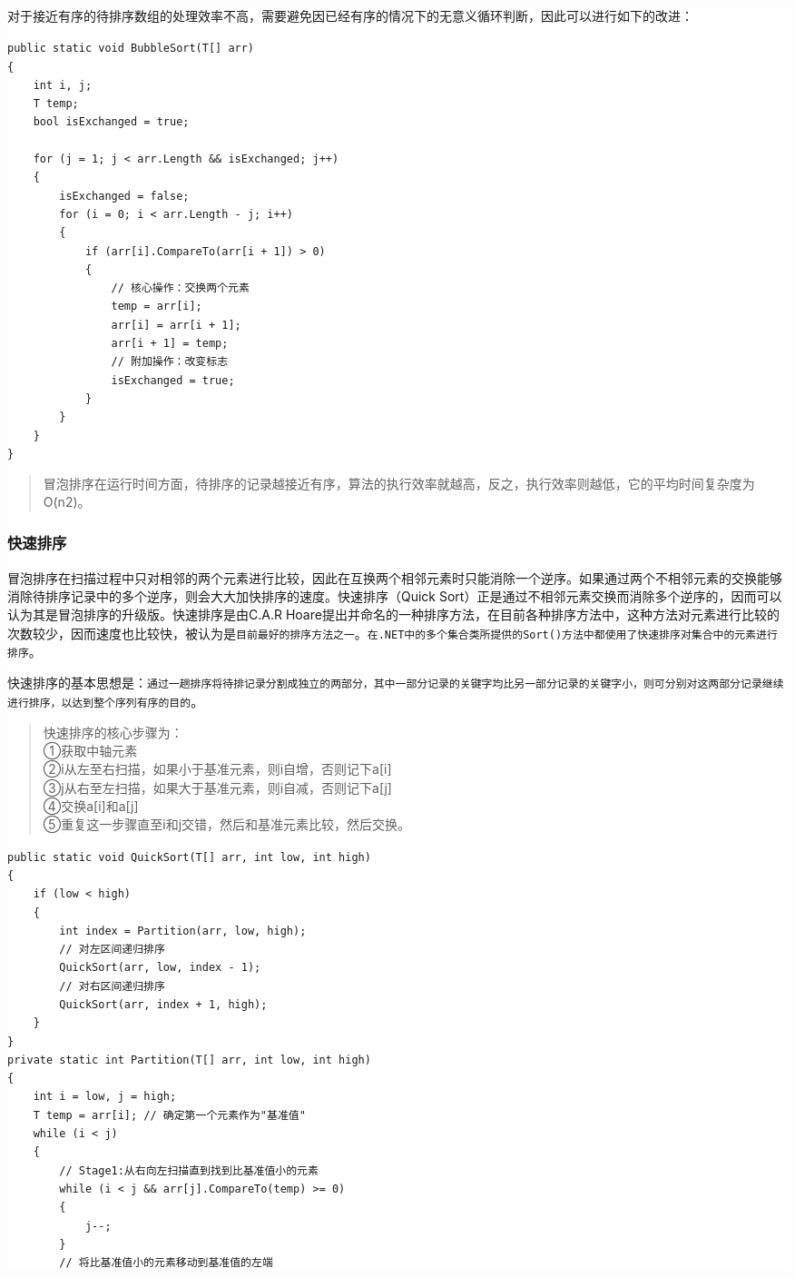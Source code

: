 对于接近有序的待排序数组的处理效率不高，需要避免因已经有序的情况下的无意义循环判断，因此可以进行如下的改进：
    
    public static void BubbleSort(T[] arr)
    {
        int i, j;
        T temp;
        bool isExchanged = true;

        for (j = 1; j < arr.Length && isExchanged; j++)
        {
            isExchanged = false;
            for (i = 0; i < arr.Length - j; i++)
            {
                if (arr[i].CompareTo(arr[i + 1]) > 0)
                {
                    // 核心操作：交换两个元素
                    temp = arr[i];
                    arr[i] = arr[i + 1];
                    arr[i + 1] = temp;
                    // 附加操作：改变标志
                    isExchanged = true;
                }
            }
        }
    }
    
>冒泡排序在运行时间方面，待排序的记录越接近有序，算法的执行效率就越高，反之，执行效率则越低，它的平均时间复杂度为O(n2)。
    
### 快速排序
    
冒泡排序在扫描过程中只对相邻的两个元素进行比较，因此在互换两个相邻元素时只能消除一个逆序。如果通过两个不相邻元素的交换能够消除待排序记录中的多个逆序，则会大大加快排序的速度。快速排序（Quick Sort）正是通过不相邻元素交换而消除多个逆序的，因而可以认为其是冒泡排序的升级版。快速排序是由C.A.R Hoare提出并命名的一种排序方法，在目前各种排序方法中，这种方法对元素进行比较的次数较少，因而速度也比较快，被认为是`目前最好的排序方法之一`。`在.NET中的多个集合类所提供的Sort()方法中都使用了快速排序对集合中的元素进行排序`。
    
快速排序的基本思想是：`通过一趟排序将待排记录分割成独立的两部分，其中一部分记录的关键字均比另一部分记录的关键字小，则可分别对这两部分记录继续进行排序，以达到整个序列有序的目的`。
    
>快速排序的核心步骤为：<br>
①获取中轴元素<br>
②i从左至右扫描，如果小于基准元素，则i自增，否则记下a[i]<br>
③j从右至左扫描，如果大于基准元素，则i自减，否则记下a[j]<br>
④交换a[i]和a[j]<br>
⑤重复这一步骤直至i和j交错，然后和基准元素比较，然后交换。
    
    public static void QuickSort(T[] arr, int low, int high)
    {
        if (low < high)
        {
            int index = Partition(arr, low, high);
            // 对左区间递归排序
            QuickSort(arr, low, index - 1);
            // 对右区间递归排序
            QuickSort(arr, index + 1, high);
        }
    }
    private static int Partition(T[] arr, int low, int high)
    {
        int i = low, j = high;
        T temp = arr[i]; // 确定第一个元素作为"基准值"
        while (i < j)
        {
            // Stage1:从右向左扫描直到找到比基准值小的元素
            while (i < j && arr[j].CompareTo(temp) >= 0)
            {
                j--;
            }
            // 将比基准值小的元素移动到基准值的左端